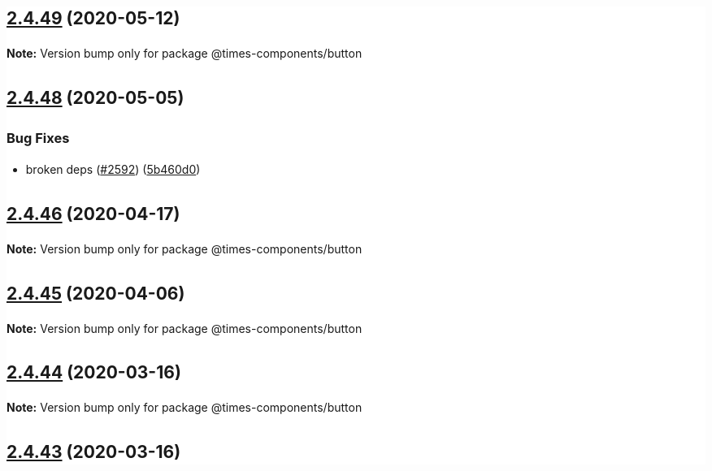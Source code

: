 

## [2.4.49](https://github.com/newsuk/times-components/compare/@times-components/button@2.4.48...@times-components/button@2.4.49) (2020-05-12)

**Note:** Version bump only for package @times-components/button





## [2.4.48](https://github.com/newsuk/times-components/compare/@times-components/button@2.4.46...@times-components/button@2.4.48) (2020-05-05)


### Bug Fixes

* broken deps ([#2592](https://github.com/newsuk/times-components/issues/2592)) ([5b460d0](https://github.com/newsuk/times-components/commit/5b460d010171d227030ee02bffe679cb36a5431e))





## [2.4.46](https://github.com/newsuk/times-components/compare/@times-components/button@2.4.45...@times-components/button@2.4.46) (2020-04-17)

**Note:** Version bump only for package @times-components/button





## [2.4.45](https://github.com/newsuk/times-components/compare/@times-components/button@2.4.44...@times-components/button@2.4.45) (2020-04-06)

**Note:** Version bump only for package @times-components/button





## [2.4.44](https://github.com/newsuk/times-components/compare/@times-components/button@2.4.43...@times-components/button@2.4.44) (2020-03-16)

**Note:** Version bump only for package @times-components/button





## [2.4.43](https://github.com/newsuk/times-components/compare/@times-components/button@2.4.42...@times-components/button@2.4.43) (2020-03-16)
